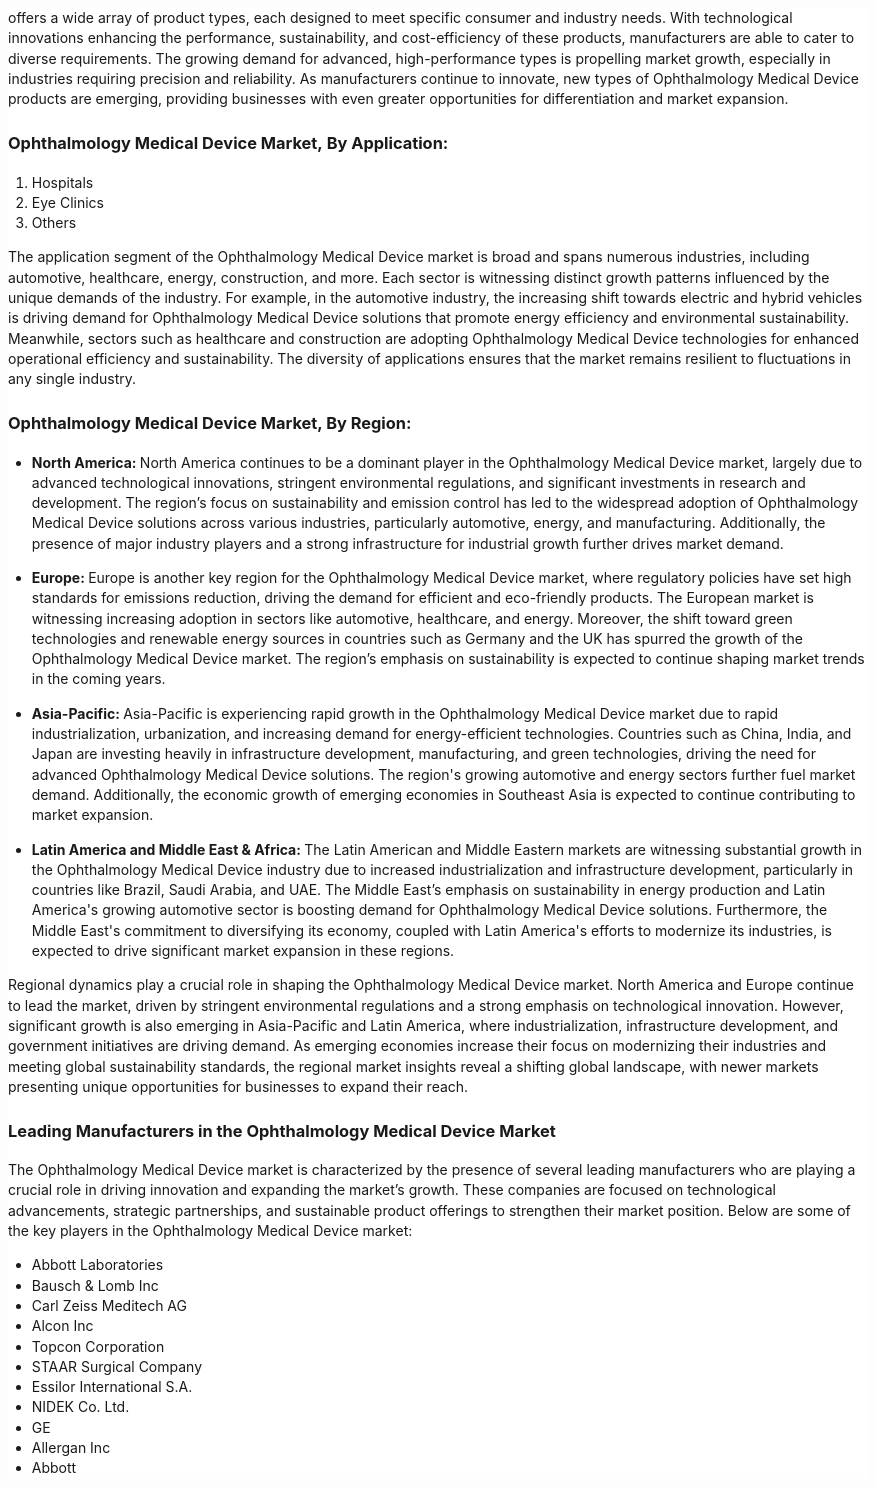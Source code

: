 offers a wide array of product types, each designed to meet specific consumer and industry needs. With technological innovations enhancing the performance, sustainability, and cost-efficiency of these products, manufacturers are able to cater to diverse requirements. The growing demand for advanced, high-performance types is propelling market growth, especially in industries requiring precision and reliability. As manufacturers continue to innovate, new types of Ophthalmology Medical Device products are emerging, providing businesses with even greater opportunities for differentiation and market expansion.</p><h3>Ophthalmology Medical Device Market,&nbsp;By Application:</h3><ol><li>Hospitals<li> Eye Clinics<li> Others</li></ol><p>The application segment of the Ophthalmology Medical Device market is broad and spans numerous industries, including automotive, healthcare, energy, construction, and more. Each sector is witnessing distinct growth patterns influenced by the unique demands of the industry. For example, in the automotive industry, the increasing shift towards electric and hybrid vehicles is driving demand for Ophthalmology Medical Device solutions that promote energy efficiency and environmental sustainability. Meanwhile, sectors such as healthcare and construction are adopting Ophthalmology Medical Device technologies for enhanced operational efficiency and sustainability. The diversity of applications ensures that the market remains resilient to fluctuations in any single industry.</p><h3>Ophthalmology Medical Device Market, By Region:</h3><ul><li><p><strong>North America:&nbsp;</strong>North America continues to be a dominant player in the Ophthalmology Medical Device market, largely due to advanced technological innovations, stringent environmental regulations, and significant investments in research and development. The region&rsquo;s focus on sustainability and emission control has led to the widespread adoption of Ophthalmology Medical Device solutions across various industries, particularly automotive, energy, and manufacturing. Additionally, the presence of major industry players and a strong infrastructure for industrial growth further drives market demand.</p></li><li><p><strong><strong>Europe:&nbsp;</strong></strong>Europe is another key region for the Ophthalmology Medical Device market, where regulatory policies have set high standards for emissions reduction, driving the demand for efficient and eco-friendly products. The European market is witnessing increasing adoption in sectors like automotive, healthcare, and energy. Moreover, the shift toward green technologies and renewable energy sources in countries such as Germany and the UK has spurred the growth of the Ophthalmology Medical Device market. The region&rsquo;s emphasis on sustainability is expected to continue shaping market trends in the coming years.</p></li><li><p><strong><strong>Asia-Pacific:&nbsp;</strong></strong>Asia-Pacific is experiencing rapid growth in the Ophthalmology Medical Device market due to rapid industrialization, urbanization, and increasing demand for energy-efficient technologies. Countries such as China, India, and Japan are investing heavily in infrastructure development, manufacturing, and green technologies, driving the need for advanced Ophthalmology Medical Device solutions. The region's growing automotive and energy sectors further fuel market demand. Additionally, the economic growth of emerging economies in Southeast Asia is expected to continue contributing to market expansion.</p></li><li><p><strong><strong>Latin America and Middle East &amp; Africa:&nbsp;</strong></strong>The Latin American and Middle Eastern markets are witnessing substantial growth in the Ophthalmology Medical Device industry due to increased industrialization and infrastructure development, particularly in countries like Brazil, Saudi Arabia, and UAE. The Middle East&rsquo;s emphasis on sustainability in energy production and Latin America's growing automotive sector is boosting demand for Ophthalmology Medical Device solutions. Furthermore, the Middle East's commitment to diversifying its economy, coupled with Latin America's efforts to modernize its industries, is expected to drive significant market expansion in these regions.</p></li></ul><p>Regional dynamics play a crucial role in shaping the Ophthalmology Medical Device market. North America and Europe continue to lead the market, driven by stringent environmental regulations and a strong emphasis on technological innovation. However, significant growth is also emerging in Asia-Pacific and Latin America, where industrialization, infrastructure development, and government initiatives are driving demand. As emerging economies increase their focus on modernizing their industries and meeting global sustainability standards, the regional market insights reveal a shifting global landscape, with newer markets presenting unique opportunities for businesses to expand their reach.</p><h3><strong>Leading Manufacturers in the Ophthalmology Medical Device Market</strong></h3><p>The Ophthalmology Medical Device market is characterized by the presence of several leading manufacturers who are playing a crucial role in driving innovation and expanding the market&rsquo;s growth. These companies are focused on technological advancements, strategic partnerships, and sustainable product offerings to strengthen their market position. Below are some of the key players in the Ophthalmology Medical Device market:</p></div><div class="article-main__content" data-test-id="publishing-text-block"><ul><li><span class="">Abbott Laboratories<li> Bausch & Lomb Inc<li> Carl Zeiss Meditech AG<li> Alcon Inc<li> Topcon Corporation<li> STAAR Surgical Company<li> Essilor International S.A.<li> NIDEK Co. Ltd.<li> GE<li> Allergan Inc<li> Abbott